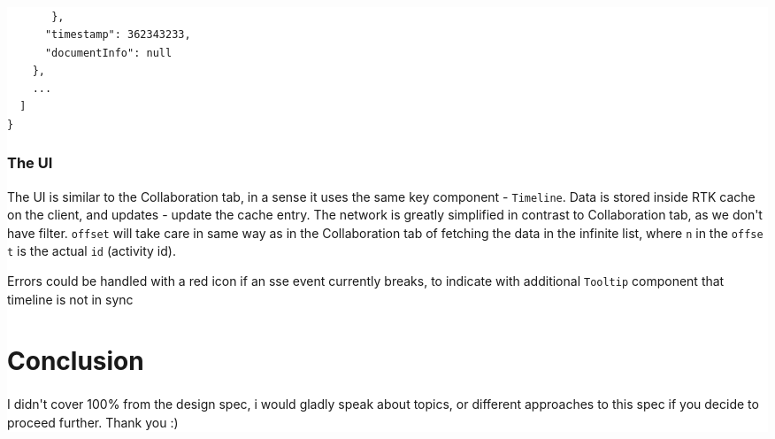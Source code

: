            },
          "timestamp": 362343233,
          "documentInfo": null
        },
        ...
      ]
    }

### The UI
The UI is similar to the Collaboration tab, in a sense it uses the same key component - `Timeline`. Data is stored inside RTK cache on the client, and updates - update the cache entry.  The network is greatly simplified in contrast to Collaboration tab, as we don't have filter. `offset` will take care in same way as in the Collaboration tab of fetching the data in the infinite list, where `n` in the `offset` is the actual `id` (activity id).

Errors could be handled with a red icon if an sse event currently breaks, to indicate with additional `Tooltip` component that timeline is not in sync

# Conclusion
I didn't cover 100% from the design spec, i would gladly speak about topics, or different approaches to this spec if you decide to proceed further. Thank you :)
